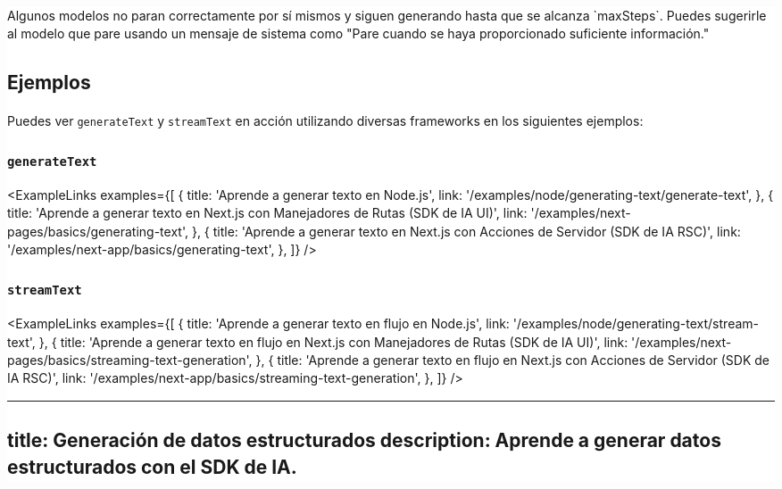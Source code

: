 <Nota tipo="advertencia">
  Algunos modelos no paran correctamente por sí mismos y siguen generando
  hasta que se alcanza `maxSteps`. Puedes sugerirle al modelo que pare usando un mensaje de sistema como "Pare cuando se haya proporcionado suficiente información."
</Nota>

## Ejemplos

Puedes ver `generateText` y `streamText` en acción utilizando diversas frameworks en los siguientes ejemplos:

### `generateText`

<ExampleLinks
  examples={[
    {
      title: 'Aprende a generar texto en Node.js',
      link: '/examples/node/generating-text/generate-text',
    },
    {
      title:
        'Aprende a generar texto en Next.js con Manejadores de Rutas (SDK de IA UI)',
      link: '/examples/next-pages/basics/generating-text',
    },
    {
      title:
        'Aprende a generar texto en Next.js con Acciones de Servidor (SDK de IA RSC)',
      link: '/examples/next-app/basics/generating-text',
    },
  ]}
/>

### `streamText`

<ExampleLinks
  examples={[
    {
      title: 'Aprende a generar texto en flujo en Node.js',
      link: '/examples/node/generating-text/stream-text',
    },
    {
      title: 'Aprende a generar texto en flujo en Next.js con Manejadores de Rutas (SDK de IA UI)',
      link: '/examples/next-pages/basics/streaming-text-generation',
    },
    {
      title: 'Aprende a generar texto en flujo en Next.js con Acciones de Servidor (SDK de IA RSC)',
      link: '/examples/next-app/basics/streaming-text-generation',
    },
  ]}
/>

---
title: Generación de datos estructurados
description: Aprende a generar datos estructurados con el SDK de IA.
---
